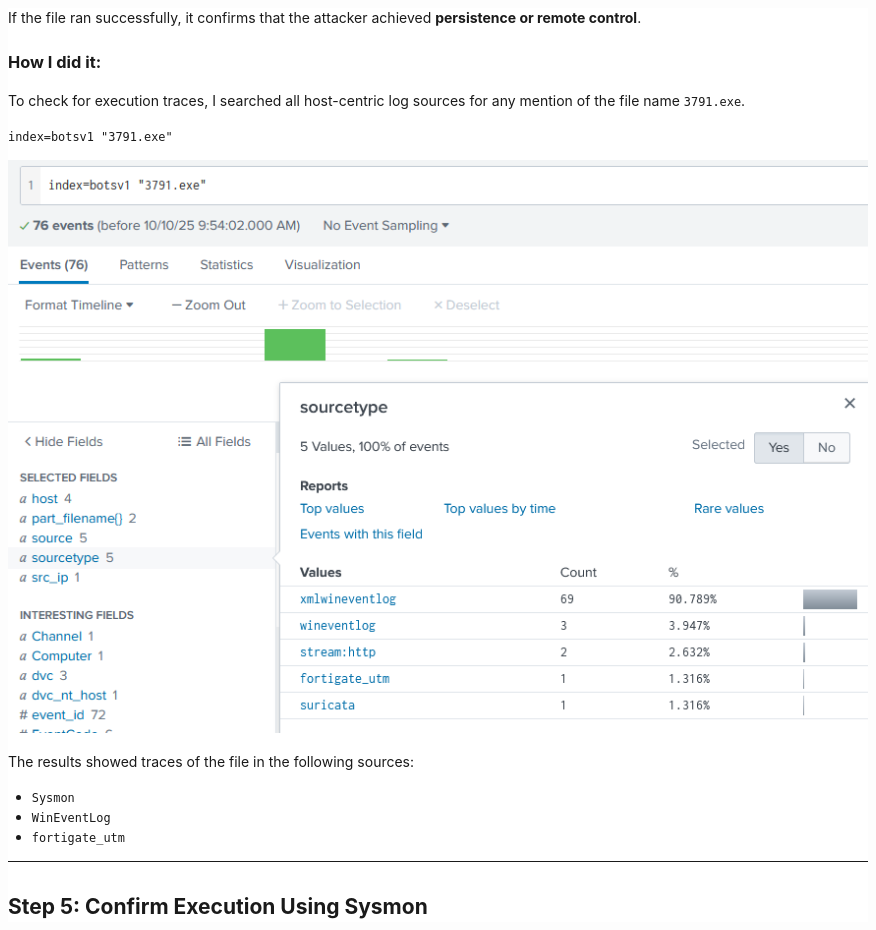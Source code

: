 If the file ran successfully, it confirms that the attacker achieved **persistence or remote control**.

### How I did it:

To check for execution traces, I searched all host-centric log sources for any mention of the file name `3791.exe`.

```
index=botsv1 "3791.exe"
```

![image.png](image%2019.png)

The results showed traces of the file in the following sources:

- `Sysmon`
- `WinEventLog`
- `fortigate_utm`

---

## Step 5: Confirm Execution Using Sysmon
